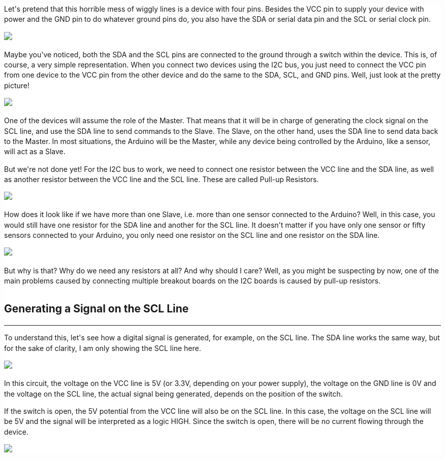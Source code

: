 Let's pretend that this horrible mess of wiggly lines is a device with four pins. Besides the VCC pin to supply your device with power and the GND pin to do whatever ground pins do, you also have the SDA or serial data pin and the SCL or serial clock pin.

![](https://web.archive.org/web/20230818031455im_/https://image.jimcdn.com/app/cms/image/transf/none/path/s9044904ce8b43c5c/image/i305bae35d4723fe0/version/1687973795/image.png)

Maybe you've noticed, both the SDA and the SCL pins are connected to the ground through a switch within the device. This is, of course, a very simple representation. When you connect two devices using the I2C bus, you just need to connect the VCC pin from one device to the VCC pin from the other device and do the same to the SDA, SCL, and GND pins. Well, just look at the pretty picture!

![](https://web.archive.org/web/20230818031455im_/https://image.jimcdn.com/app/cms/image/transf/none/path/s9044904ce8b43c5c/image/ibbe801ea0e6b8ab5/version/1687973820/image.png)

One of the devices will assume the role of the Master. That means that it will be in charge of generating the clock signal on the SCL line, and use the SDA line to send commands to the Slave. The Slave, on the other hand, uses the SDA line to send data back to the Master. In most situations, the Arduino will be the Master, while any device being controlled by the Arduino, like a sensor, will act as a Slave.

But we're not done yet! For the I2C bus to work, we need to connect one resistor between the VCC line and the SDA line, as well as another resistor between the VCC line and the SCL line. These are called Pull-up Resistors.

![](https://web.archive.org/web/20230818031455im_/https://image.jimcdn.com/app/cms/image/transf/none/path/s9044904ce8b43c5c/image/i9d897077bf86b432/version/1687973836/image.png)

How does it look like if we have more than one Slave, i.e. more than one sensor connected to the Arduino? Well, in this case, you would still have one resistor for the SDA line and another for the SCL line. It doesn't matter if you have only one sensor or fifty sensors connected to your Arduino, you only need one resistor on the SCL line and one resistor on the SDA line.

![](https://web.archive.org/web/20230818031455im_/https://image.jimcdn.com/app/cms/image/transf/none/path/s9044904ce8b43c5c/image/i9f339107a225d767/version/1687973853/image.png)

But why is that? Why do we need any resistors at all? And why should I care? Well, as you might be suspecting by now, one of the main problems caused by connecting multiple breakout boards on the I2C boards is caused by pull-up resistors.

## Generating a Signal on the SCL Line

---

To understand this, let's see how a digital signal is generated, for example, on the SCL line. The SDA line works the same way, but for the sake of clarity, I am only showing the SCL line here.

![](https://web.archive.org/web/20230818031455im_/https://image.jimcdn.com/app/cms/image/transf/none/path/s9044904ce8b43c5c/image/i24d5a8cdf8970c52/version/1687973874/image.png)

In this circuit, the voltage on the VCC line is 5V (or 3.3V, depending on your power supply), the voltage on the GND line is 0V and the voltage on the SCL line, the actual signal being generated, depends on the position of the switch.

If the switch is open, the 5V potential from the VCC line will also be on the SCL line. In this case, the voltage on the SCL line will be 5V and the signal will be interpreted as a logic HIGH. Since the switch is open, there will be no current flowing through the device.

![](https://web.archive.org/web/20230818031455im_/https://image.jimcdn.com/app/cms/image/transf/none/path/s9044904ce8b43c5c/image/i33198ad35da58a04/version/1687973892/image.png)
